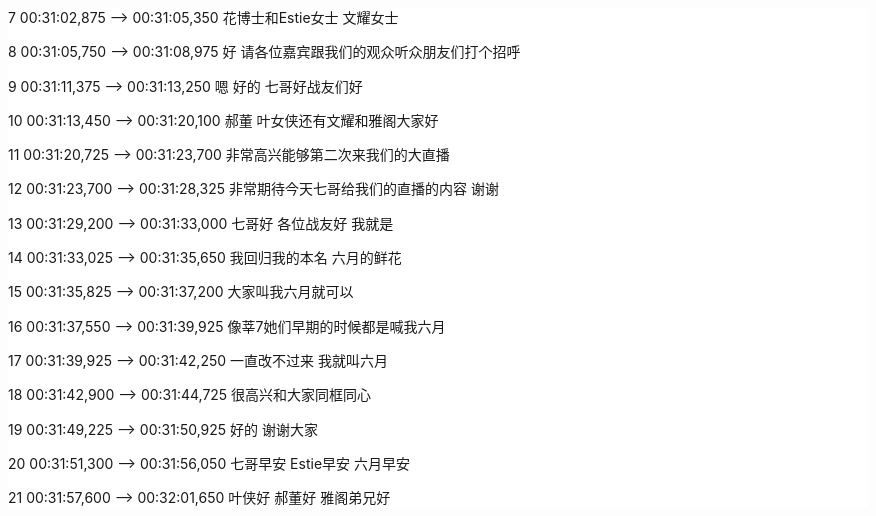7
00:31:02,875 –&gt; 00:31:05,350
花博士和Estie女士 文耀女士
 
8
00:31:05,750 –&gt; 00:31:08,975
好 请各位嘉宾跟我们的观众听众朋友们打个招呼
 
9
00:31:11,375 –&gt; 00:31:13,250
嗯 好的 七哥好战友们好
 
10
00:31:13,450 –&gt; 00:31:20,100
郝董 叶女侠还有文耀和雅阁大家好
 
11
00:31:20,725 –&gt; 00:31:23,700
非常高兴能够第二次来我们的大直播
 
12
00:31:23,700 –&gt; 00:31:28,325
非常期待今天七哥给我们的直播的内容 谢谢
 
13
00:31:29,200 –&gt; 00:31:33,000
七哥好 各位战友好 我就是
 
14
00:31:33,025 –&gt; 00:31:35,650
我回归我的本名 六月的鲜花
 
15
00:31:35,825 –&gt; 00:31:37,200
大家叫我六月就可以
 
16
00:31:37,550 –&gt; 00:31:39,925
像莘7她们早期的时候都是喊我六月
 
17
00:31:39,925 –&gt; 00:31:42,250
一直改不过来 我就叫六月
 
18
00:31:42,900 –&gt; 00:31:44,725
很高兴和大家同框同心
 
19
00:31:49,225 –&gt; 00:31:50,925
好的 谢谢大家
 
20
00:31:51,300 –&gt; 00:31:56,050
七哥早安 Estie早安 六月早安
 
21
00:31:57,600 –&gt; 00:32:01,650
叶侠好 郝董好 雅阁弟兄好
 